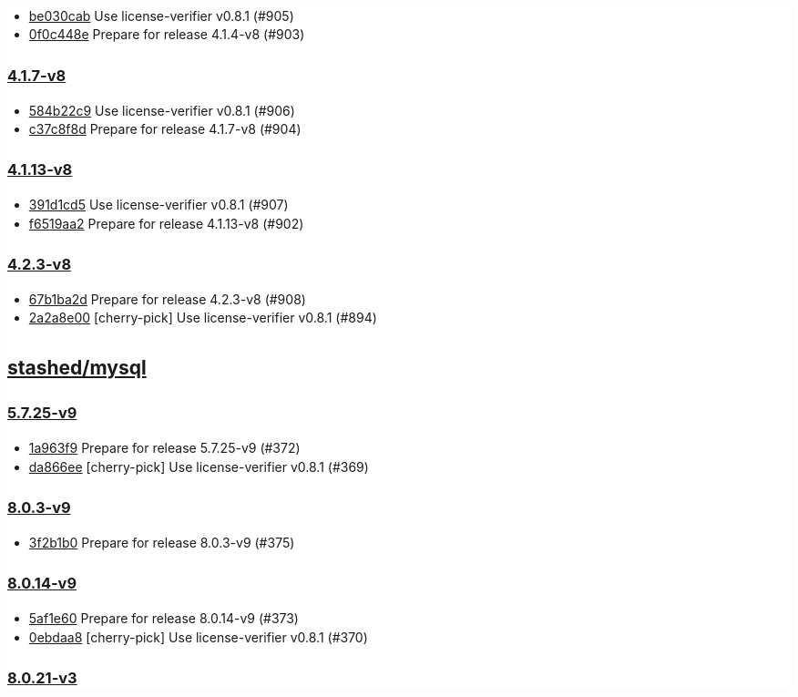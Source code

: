 - [be030cab](https://github.com/stashed/mongodb/commit/be030cab) Use license-verifier v0.8.1 (#905)
- [0f0c448e](https://github.com/stashed/mongodb/commit/0f0c448e) Prepare for release 4.1.4-v8 (#903)


### [4.1.7-v8](https://github.com/stashed/mongodb/releases/tag/4.1.7-v8)

- [584b22c9](https://github.com/stashed/mongodb/commit/584b22c9) Use license-verifier v0.8.1 (#906)
- [c37c8f8d](https://github.com/stashed/mongodb/commit/c37c8f8d) Prepare for release 4.1.7-v8 (#904)


### [4.1.13-v8](https://github.com/stashed/mongodb/releases/tag/4.1.13-v8)

- [391d1cd5](https://github.com/stashed/mongodb/commit/391d1cd5) Use license-verifier v0.8.1 (#907)
- [f6519aa2](https://github.com/stashed/mongodb/commit/f6519aa2) Prepare for release 4.1.13-v8 (#902)


### [4.2.3-v8](https://github.com/stashed/mongodb/releases/tag/4.2.3-v8)

- [67b1ba2d](https://github.com/stashed/mongodb/commit/67b1ba2d) Prepare for release 4.2.3-v8 (#908)
- [2a2a8e00](https://github.com/stashed/mongodb/commit/2a2a8e00) [cherry-pick] Use license-verifier v0.8.1 (#894)



## [stashed/mysql](https://github.com/stashed/mysql)

### [5.7.25-v9](https://github.com/stashed/mysql/releases/tag/5.7.25-v9)

- [1a963f9](https://github.com/stashed/mysql/commit/1a963f9) Prepare for release 5.7.25-v9 (#372)
- [da866ee](https://github.com/stashed/mysql/commit/da866ee) [cherry-pick] Use license-verifier v0.8.1 (#369)


### [8.0.3-v9](https://github.com/stashed/mysql/releases/tag/8.0.3-v9)

- [3f2b1b0](https://github.com/stashed/mysql/commit/3f2b1b0) Prepare for release 8.0.3-v9 (#375)


### [8.0.14-v9](https://github.com/stashed/mysql/releases/tag/8.0.14-v9)

- [5af1e60](https://github.com/stashed/mysql/commit/5af1e60) Prepare for release 8.0.14-v9 (#373)
- [0ebdaa8](https://github.com/stashed/mysql/commit/0ebdaa8) [cherry-pick] Use license-verifier v0.8.1 (#370)


### [8.0.21-v3](https://github.com/stashed/mysql/releases/tag/8.0.21-v3)
